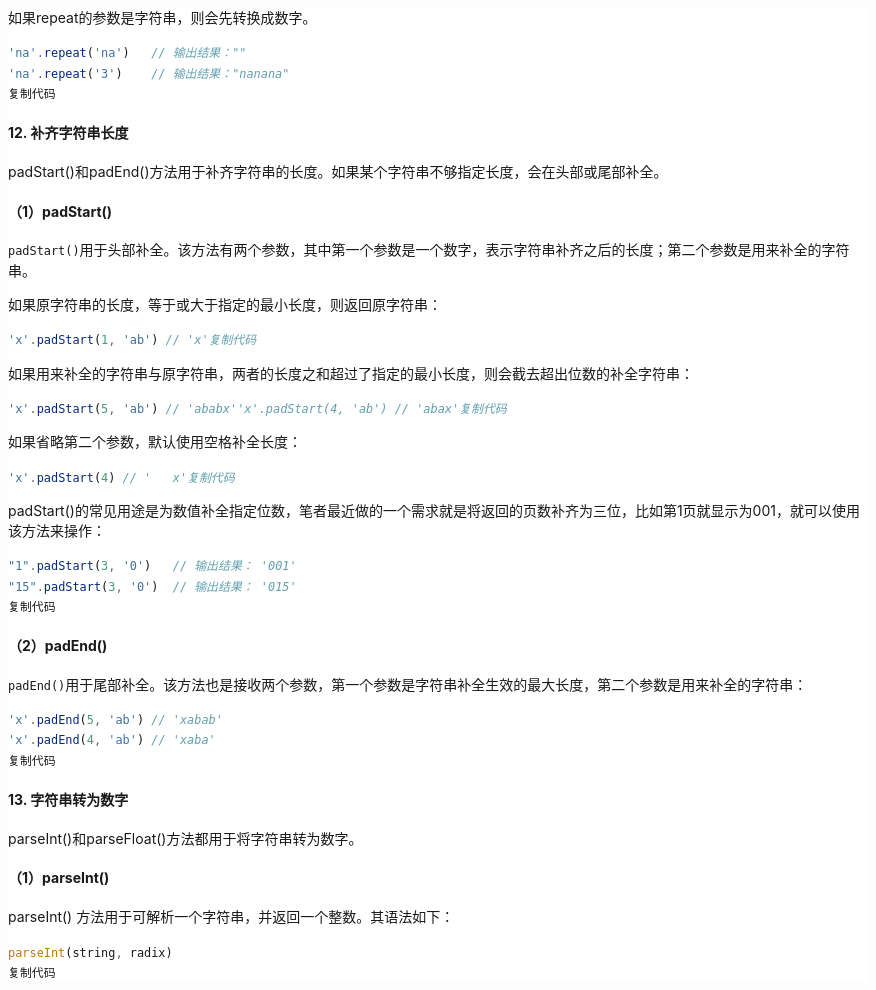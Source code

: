 如果repeat的参数是字符串，则会先转换成数字。

```javascript
'na'.repeat('na')   // 输出结果：""
'na'.repeat('3')    // 输出结果："nanana"
复制代码
```

#### 12. 补齐字符串长度

padStart()和padEnd()方法用于补齐字符串的长度。如果某个字符串不够指定长度，会在头部或尾部补全。

#### （1）padStart()

`padStart()`用于头部补全。该方法有两个参数，其中第一个参数是一个数字，表示字符串补齐之后的长度；第二个参数是用来补全的字符串。 

如果原字符串的长度，等于或大于指定的最小长度，则返回原字符串：

```javascript
'x'.padStart(1, 'ab') // 'x'复制代码
```

如果用来补全的字符串与原字符串，两者的长度之和超过了指定的最小长度，则会截去超出位数的补全字符串：

```javascript
'x'.padStart(5, 'ab') // 'ababx''x'.padStart(4, 'ab') // 'abax'复制代码
```

如果省略第二个参数，默认使用空格补全长度：

```javascript
'x'.padStart(4) // '   x'复制代码
```

padStart()的常见用途是为数值补全指定位数，笔者最近做的一个需求就是将返回的页数补齐为三位，比如第1页就显示为001，就可以使用该方法来操作：

```javascript
"1".padStart(3, '0')   // 输出结果： '001'
"15".padStart(3, '0')  // 输出结果： '015'
复制代码
```

#### （2）padEnd()

`padEnd()`用于尾部补全。该方法也是接收两个参数，第一个参数是字符串补全生效的最大长度，第二个参数是用来补全的字符串：

```javascript
'x'.padEnd(5, 'ab') // 'xabab'
'x'.padEnd(4, 'ab') // 'xaba'
复制代码
```

#### 13. 字符串转为数字

parseInt()和parseFloat()方法都用于将字符串转为数字。

#### （1）parseInt()

parseInt() 方法用于可解析一个字符串，并返回一个整数。其语法如下：

```javascript
parseInt(string, radix)
复制代码
```
